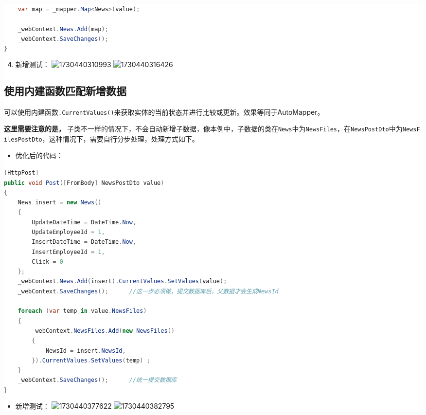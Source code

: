 ```C#
    var map = _mapper.Map<News>(value);

    _webContext.News.Add(map);
    _webContext.SaveChanges();
}
```
4. 新增测试：
![1730440310993](https://github.com/user-attachments/assets/6ebcdacc-5c04-4103-8463-fc542ea0cc90)
![1730440316426](https://github.com/user-attachments/assets/d0133fde-ca45-49db-82b3-effeea66f82c)

## 使用内建函数匹配新增数据

可以使用内建函数`.CurrentValues()`来获取实体的当前状态并进行比较或更新。效果等同于AutoMapper。

**这里需要注意的是，** 子类不一样的情况下，不会自动新增子数据，像本例中，子数据的类在`News`中为`NewsFiles`，在`NewsPostDto`中为`NewsFilesPostDto`，这种情况下，需要自行分步处理，处理方式如下。

* 优化后的代码：
```C#
[HttpPost]
public void Post([FromBody] NewsPostDto value)
{
    News insert = new News()
    {
        UpdateDateTime = DateTime.Now,
        UpdateEmployeeId = 1,
        InsertDateTime = DateTime.Now,
        InsertEmployeeId = 1,
        Click = 0
    };
    _webContext.News.Add(insert).CurrentValues.SetValues(value);
    _webContext.SaveChanges();      //这一步必须做，提交数据库后，父数据才会生成NewsId

    foreach (var temp in value.NewsFiles)
    {
        _webContext.NewsFiles.Add(new NewsFiles()
        {
            NewsId = insert.NewsId,
        }).CurrentValues.SetValues(temp) ;
    }
    _webContext.SaveChanges();      //统一提交数据库
}
```

* 新增测试：
![1730440377622](https://github.com/user-attachments/assets/f4aca09a-6138-440e-918e-1ca0a11a950d)
![1730440382795](https://github.com/user-attachments/assets/0b59c9c9-25f4-4212-ad8f-cf40210bb00a)
